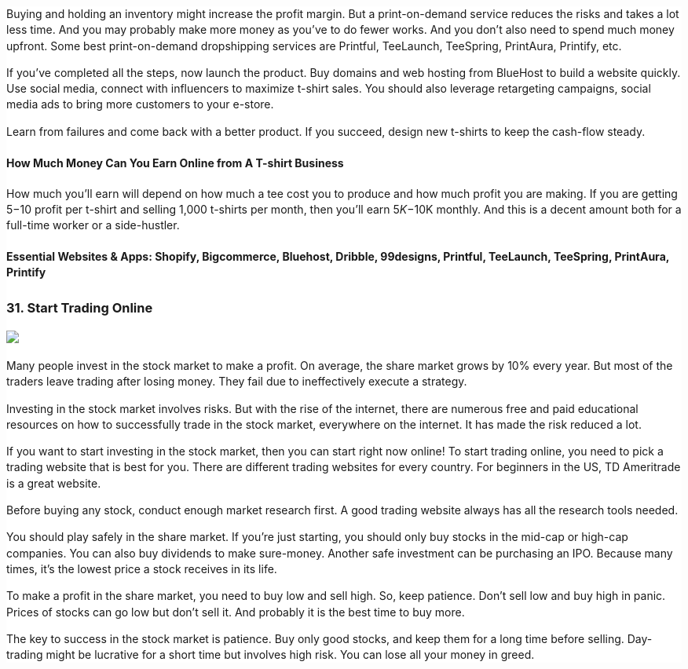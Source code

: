 Buying and holding an inventory might increase the profit margin. But a print-on-demand service reduces the risks and takes a lot less time. And you may probably make more money as you’ve to do fewer works. And you don’t also need to spend much money upfront. Some best print-on-demand dropshipping services are Printful, TeeLaunch, TeeSpring, PrintAura, Printify, etc.

If you’ve completed all the steps, now launch the product. Buy domains and web hosting from BlueHost to build a website quickly. Use social media, connect with influencers to maximize t-shirt sales. You should also leverage retargeting campaigns, social media ads to bring more customers to your e-store.

Learn from failures and come back with a better product. If you succeed, design new t-shirts to keep the cash-flow steady.

#### How Much Money Can You Earn Online from A T-shirt Business

How much you’ll earn will depend on how much a tee cost you to produce and how much profit you are making. If you are getting $5-$10 profit per t-shirt and selling 1,000 t-shirts per month, then you’ll earn $5K-$10K monthly. And this is a decent amount both for a full-time worker or a side-hustler.

#### Essential Websites & Apps: Shopify, Bigcommerce, Bluehost, Dribble, 99designs, Printful, TeeLaunch, TeeSpring, PrintAura, Printify

### 31\. Start Trading Online

![](./images/image-21-1024x576.jpeg)

Many people invest in the stock market to make a profit. On average, the share market grows by 10% every year. But most of the traders leave trading after losing money. They fail due to ineffectively execute a strategy.

Investing in the stock market involves risks. But with the rise of the internet, there are numerous free and paid educational resources on how to successfully trade in the stock market, everywhere on the internet. It has made the risk reduced a lot.

If you want to start investing in the stock market, then you can start right now online! To start trading online, you need to pick a trading website that is best for you. There are different trading websites for every country. For beginners in the US, TD Ameritrade is a great website.

Before buying any stock, conduct enough market research first. A good trading website always has all the research tools needed.

You should play safely in the share market. If you’re just starting, you should only buy stocks in the mid-cap or high-cap companies. You can also buy dividends to make sure-money. Another safe investment can be purchasing an IPO. Because many times, it’s the lowest price a stock receives in its life.

To make a profit in the share market, you need to buy low and sell high. So, keep patience. Don’t sell low and buy high in panic. Prices of stocks can go low but don’t sell it. And probably it is the best time to buy more.

The key to success in the stock market is patience. Buy only good stocks, and keep them for a long time before selling. Day-trading might be lucrative for a short time but involves high risk. You can lose all your money in greed.
